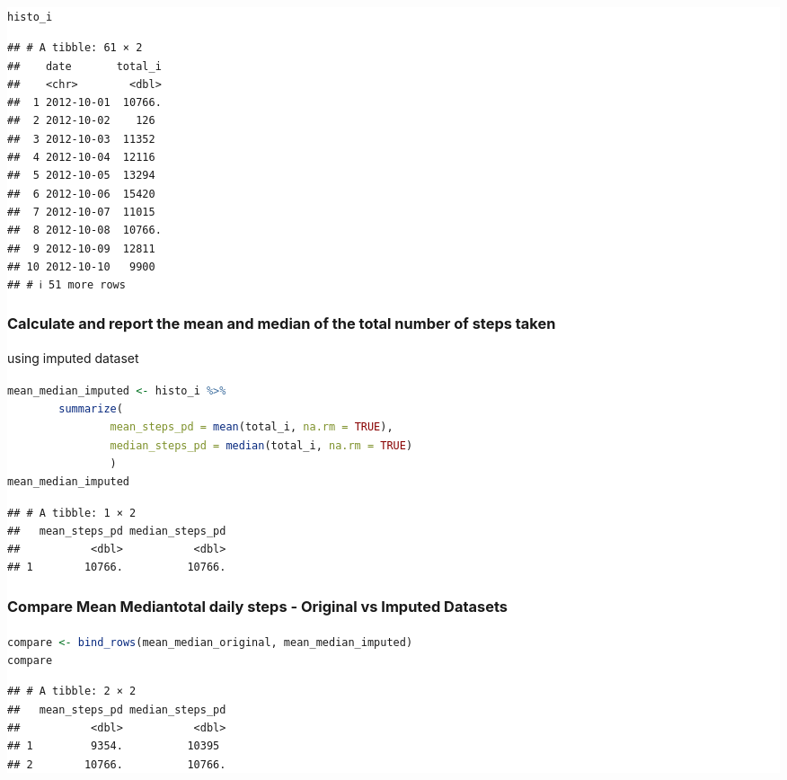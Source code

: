 
``` r
histo_i
```

```
## # A tibble: 61 × 2
##    date       total_i
##    <chr>        <dbl>
##  1 2012-10-01  10766.
##  2 2012-10-02    126 
##  3 2012-10-03  11352 
##  4 2012-10-04  12116 
##  5 2012-10-05  13294 
##  6 2012-10-06  15420 
##  7 2012-10-07  11015 
##  8 2012-10-08  10766.
##  9 2012-10-09  12811 
## 10 2012-10-10   9900 
## # ℹ 51 more rows
```
### Calculate and report the mean and median of the total number of steps taken
using imputed dataset


``` r
mean_median_imputed <- histo_i %>%
        summarize(
                mean_steps_pd = mean(total_i, na.rm = TRUE),
                median_steps_pd = median(total_i, na.rm = TRUE)
                )
mean_median_imputed
```

```
## # A tibble: 1 × 2
##   mean_steps_pd median_steps_pd
##           <dbl>           <dbl>
## 1        10766.          10766.
```

### Compare Mean Mediantotal daily steps - Original vs Imputed Datasets

``` r
compare <- bind_rows(mean_median_original, mean_median_imputed)
compare
```

```
## # A tibble: 2 × 2
##   mean_steps_pd median_steps_pd
##           <dbl>           <dbl>
## 1         9354.          10395 
## 2        10766.          10766.
```
